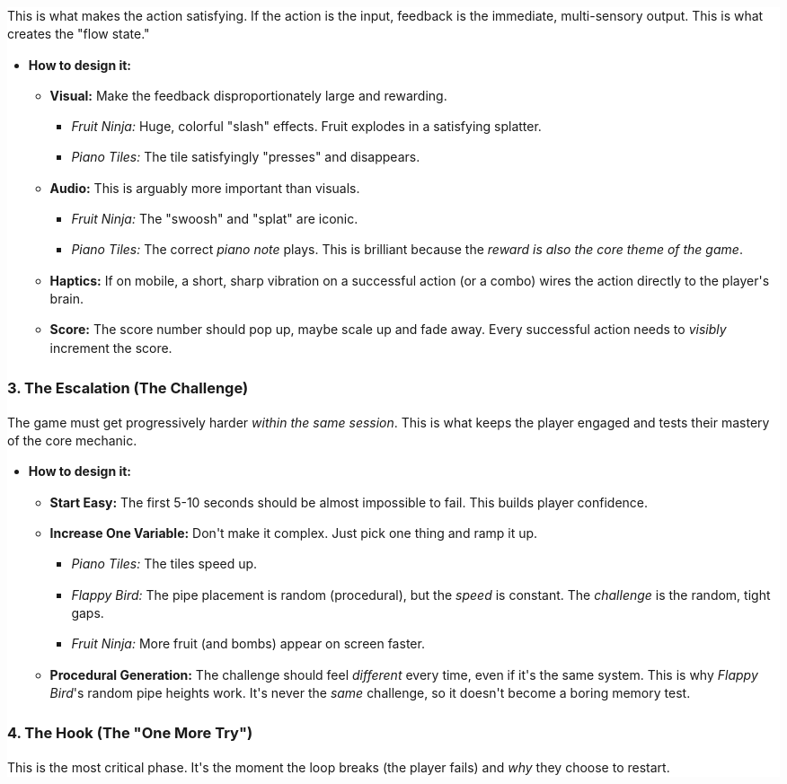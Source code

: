 

This is what makes the action satisfying. If the action is the input, feedback is the immediate, multi-sensory output. This is what creates the "flow state."



* **How to design it:**

    * **Visual:** Make the feedback disproportionately large and rewarding.

        * *Fruit Ninja:* Huge, colorful "slash" effects. Fruit explodes in a satisfying splatter.

        * *Piano Tiles:* The tile satisfyingly "presses" and disappears.

    * **Audio:** This is arguably more important than visuals.

        * *Fruit Ninja:* The "swoosh" and "splat" are iconic.

        * *Piano Tiles:* The correct *piano note* plays. This is brilliant because the *reward is also the core theme of the game*.

    * **Haptics:** If on mobile, a short, sharp vibration on a successful action (or a combo) wires the action directly to the player's brain.

    * **Score:** The score number should pop up, maybe scale up and fade away. Every successful action needs to *visibly* increment the score.



### 3. The Escalation (The Challenge)



The game must get progressively harder *within the same session*. This is what keeps the player engaged and tests their mastery of the core mechanic.



* **How to design it:**

    * **Start Easy:** The first 5-10 seconds should be almost impossible to fail. This builds player confidence.

    * **Increase One Variable:** Don't make it complex. Just pick one thing and ramp it up.

        * *Piano Tiles:* The tiles speed up.

        * *Flappy Bird:* The pipe placement is random (procedural), but the *speed* is constant. The *challenge* is the random, tight gaps.

        * *Fruit Ninja:* More fruit (and bombs) appear on screen faster.

    * **Procedural Generation:** The challenge should feel *different* every time, even if it's the same system. This is why *Flappy Bird*'s random pipe heights work. It's never the *same* challenge, so it doesn't become a boring memory test.



### 4. The Hook (The "One More Try")



This is the most critical phase. It's the moment the loop breaks (the player fails) and *why* they choose to restart.
